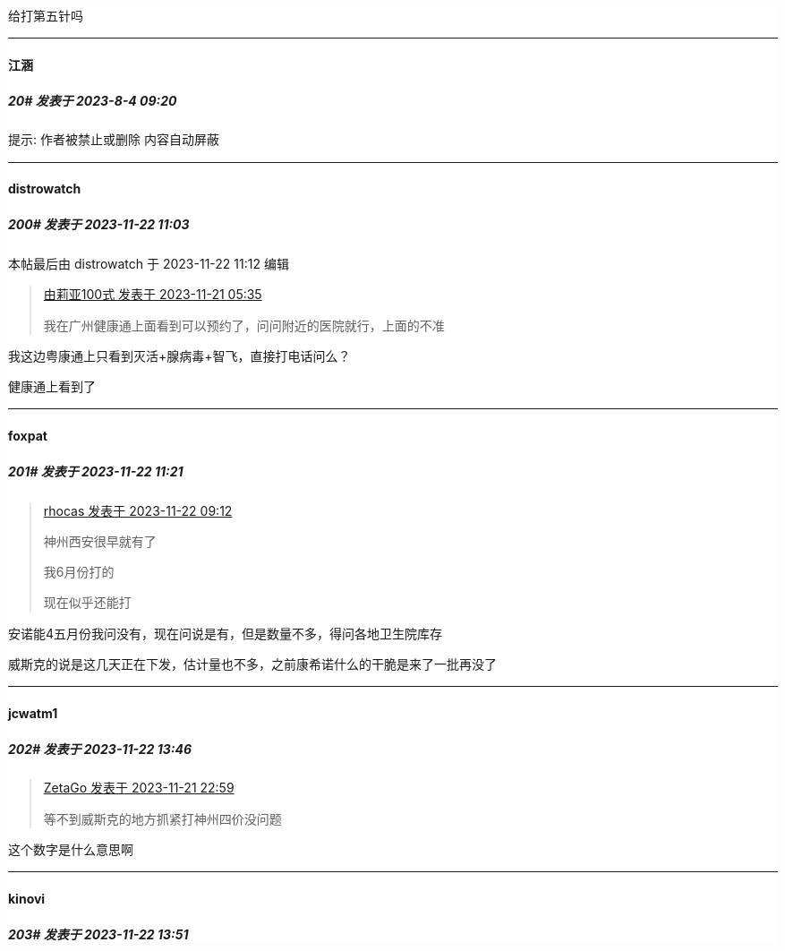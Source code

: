 给打第五针吗

*****

####  江涵  
##### 20#       发表于 2023-8-4 09:20

提示: 作者被禁止或删除 内容自动屏蔽

*****

####  distrowatch  
##### 200#       发表于 2023-11-22 11:03

 本帖最后由 distrowatch 于 2023-11-22 11:12 编辑 
<blockquote><a href="httphttps://bbs.saraba1st.com/2b/forum.php?mod=redirect&amp;goto=findpost&amp;pid=63095161&amp;ptid=2147017" target="_blank">由莉亚100式 发表于 2023-11-21 05:35</a>

我在广州健康通上面看到可以预约了，问问附近的医院就行，上面的不准</blockquote>
我这边粤康通上只看到灭活+腺病毒+智飞，直接打电话问么？

健康通上看到了


*****

####  foxpat  
##### 201#       发表于 2023-11-22 11:21

<blockquote><a href="httphttps://bbs.saraba1st.com/2b/forum.php?mod=redirect&amp;goto=findpost&amp;pid=63105907&amp;ptid=2147017" target="_blank">rhocas 发表于 2023-11-22 09:12</a>

神州西安很早就有了

我6月份打的

现在似乎还能打</blockquote>
安诺能4五月份我问没有，现在问说是有，但是数量不多，得问各地卫生院库存

威斯克的说是这几天正在下发，估计量也不多，之前康希诺什么的干脆是来了一批再没了

*****

####  jcwatm1  
##### 202#       发表于 2023-11-22 13:46

<blockquote><a href="httphttps://bbs.saraba1st.com/2b/forum.php?mod=redirect&amp;goto=findpost&amp;pid=63104223&amp;ptid=2147017" target="_blank">ZetaGo 发表于 2023-11-21 22:59</a>

等不到威斯克的地方抓紧打神州四价没问题</blockquote>
这个数字是什么意思啊

*****

####  kinovi  
##### 203#       发表于 2023-11-22 13:51
